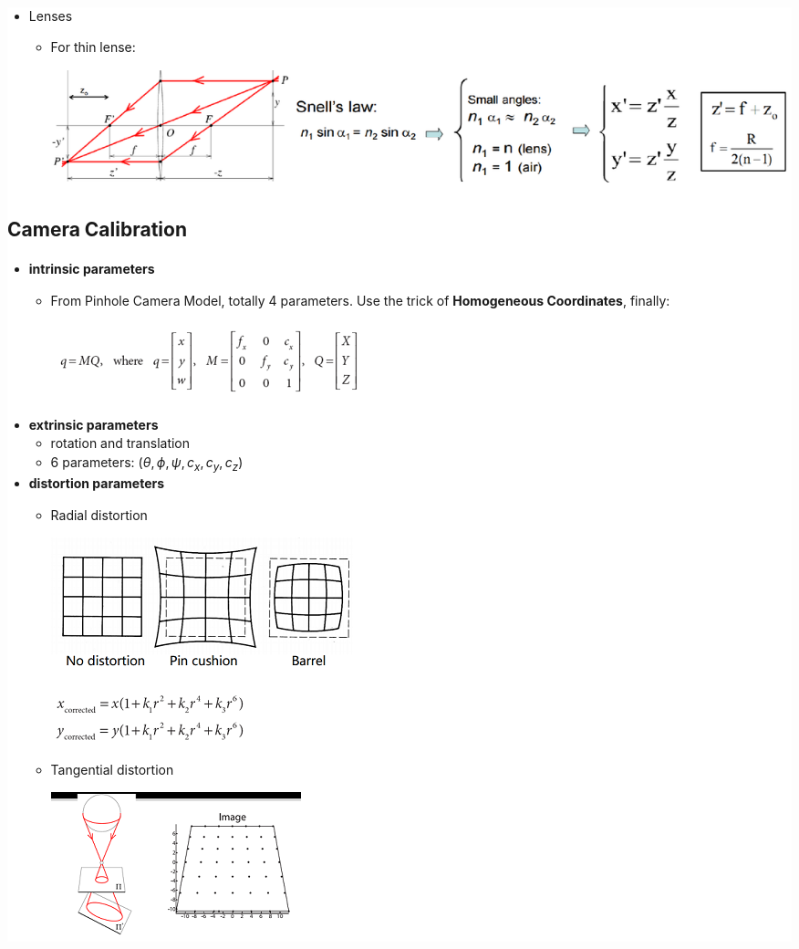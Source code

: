 + Lenses
	- For thin lense:

		![](camera0.png)

## Camera Calibration
- **intrinsic parameters**
    + From Pinhole Camera Model, totally $4$ parameters. Use the trick of **Homogeneous Coordinates**, finally:

        ![](camera3.png)
- **extrinsic parameters**
    + rotation and translation
    + $6$ parameters: $(\theta, \phi, \psi, c_x, c_y, c_z)$
- **distortion parameters**
    + Radial distortion

        ![](camera4.png)

        ![](camera5.png)
    + Tangential distortion

        ![](camera6.png)
